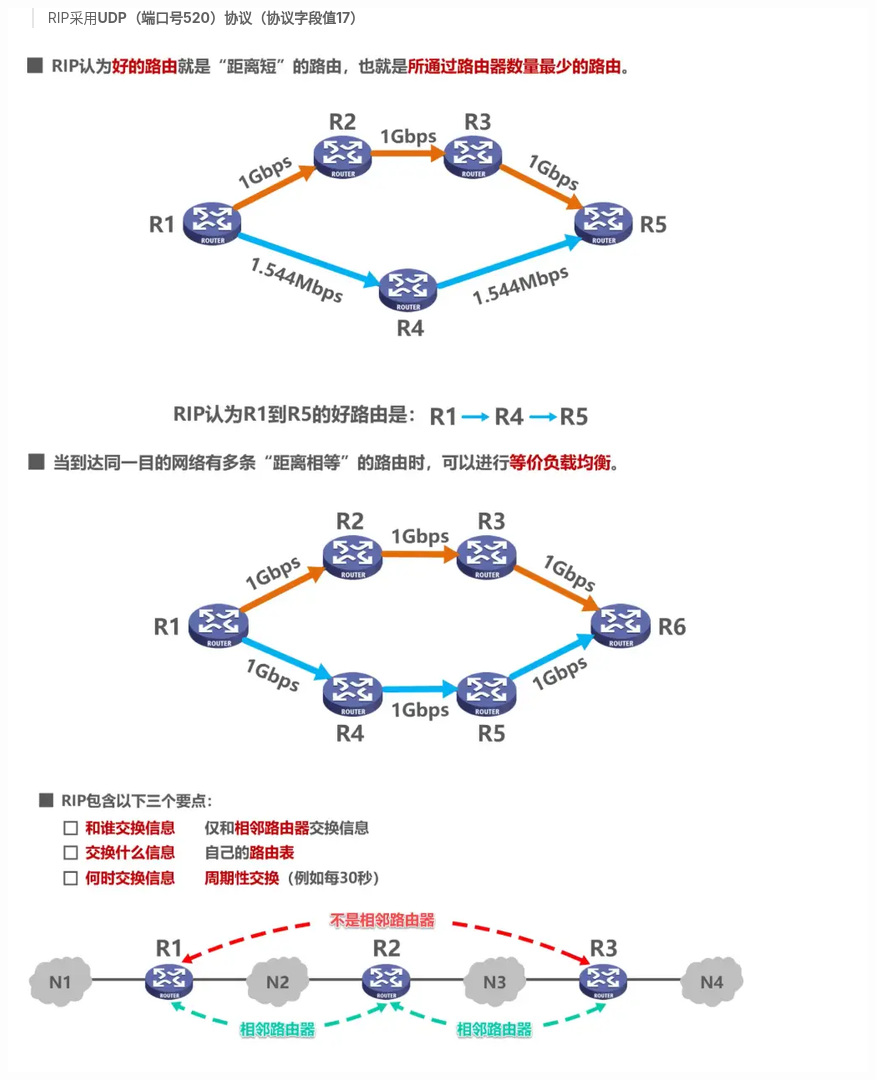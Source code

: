 > RIP采用**UDP（端口号520）协议（协议字段值17）**

![image-20201019145247606](image/计算机网络第4章（网络层）.assets/image-20201019145247606.webp)

